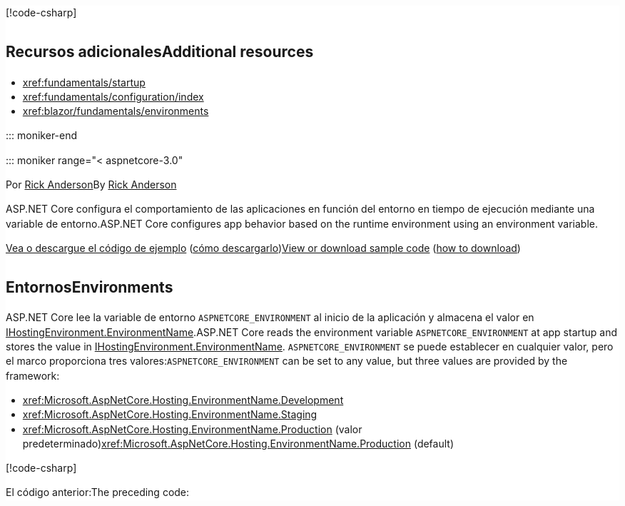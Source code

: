 [!code-csharp[](environments/3.1sample/EnvironmentsSample/StartupMethodConventions.cs?name=snippet)]

## <a name="additional-resources"></a><span data-ttu-id="c88ff-260">Recursos adicionales</span><span class="sxs-lookup"><span data-stu-id="c88ff-260">Additional resources</span></span>

* <xref:fundamentals/startup>
* <xref:fundamentals/configuration/index>
* <xref:blazor/fundamentals/environments>

::: moniker-end

::: moniker range="< aspnetcore-3.0"

<span data-ttu-id="c88ff-261">Por [Rick Anderson](https://twitter.com/RickAndMSFT)</span><span class="sxs-lookup"><span data-stu-id="c88ff-261">By [Rick Anderson](https://twitter.com/RickAndMSFT)</span></span>

<span data-ttu-id="c88ff-262">ASP.NET Core configura el comportamiento de las aplicaciones en función del entorno en tiempo de ejecución mediante una variable de entorno.</span><span class="sxs-lookup"><span data-stu-id="c88ff-262">ASP.NET Core configures app behavior based on the runtime environment using an environment variable.</span></span>

<span data-ttu-id="c88ff-263">[Vea o descargue el código de ejemplo](https://github.com/dotnet/AspNetCore.Docs/tree/master/aspnetcore/fundamentals/environments/sample) ([cómo descargarlo](xref:index#how-to-download-a-sample))</span><span class="sxs-lookup"><span data-stu-id="c88ff-263">[View or download sample code](https://github.com/dotnet/AspNetCore.Docs/tree/master/aspnetcore/fundamentals/environments/sample) ([how to download](xref:index#how-to-download-a-sample))</span></span>

## <a name="environments"></a><span data-ttu-id="c88ff-264">Entornos</span><span class="sxs-lookup"><span data-stu-id="c88ff-264">Environments</span></span>

<span data-ttu-id="c88ff-265">ASP.NET Core lee la variable de entorno `ASPNETCORE_ENVIRONMENT` al inicio de la aplicación y almacena el valor en [IHostingEnvironment.EnvironmentName](xref:Microsoft.AspNetCore.Hosting.IHostingEnvironment.EnvironmentName).</span><span class="sxs-lookup"><span data-stu-id="c88ff-265">ASP.NET Core reads the environment variable `ASPNETCORE_ENVIRONMENT` at app startup and stores the value in [IHostingEnvironment.EnvironmentName](xref:Microsoft.AspNetCore.Hosting.IHostingEnvironment.EnvironmentName).</span></span> <span data-ttu-id="c88ff-266">`ASPNETCORE_ENVIRONMENT` se puede establecer en cualquier valor, pero el marco proporciona tres valores:</span><span class="sxs-lookup"><span data-stu-id="c88ff-266">`ASPNETCORE_ENVIRONMENT` can be set to any value, but three values are provided by the framework:</span></span>

* <xref:Microsoft.AspNetCore.Hosting.EnvironmentName.Development>
* <xref:Microsoft.AspNetCore.Hosting.EnvironmentName.Staging>
* <span data-ttu-id="c88ff-267"><xref:Microsoft.AspNetCore.Hosting.EnvironmentName.Production> (valor predeterminado)</span><span class="sxs-lookup"><span data-stu-id="c88ff-267"><xref:Microsoft.AspNetCore.Hosting.EnvironmentName.Production> (default)</span></span>

[!code-csharp[](environments/sample/EnvironmentsSample/Startup.cs?name=snippet)]

<span data-ttu-id="c88ff-268">El código anterior:</span><span class="sxs-lookup"><span data-stu-id="c88ff-268">The preceding code:</span></span>
